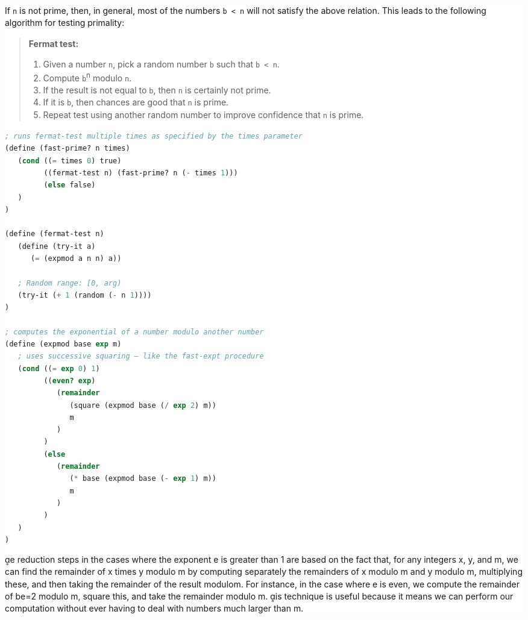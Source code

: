 If `n` is not prime, then, in general, most of the numbers `b < n` will not satisfy the above relation. This leads to the following algorithm for testing primality:

> **Fermat test:**
> 1. Given a number `n`, pick a random number `b` such that `b < n`.
> 2. Compute `b`<sup>n</sup> modulo `n`.
> 3. If the result is not equal to `b`, then `n` is certainly not prime.
> 4. If it is `b`, then chances are good that `n` is prime.
> 5. Repeat test using another random number to improve confidence that `n` is prime.

```scheme
; runs fermat-test multiple times as specified by the times parameter
(define (fast-prime? n times)
   (cond ((= times 0) true)
         ((fermat-test n) (fast-prime? n (- times 1)))
         (else false)
   )
)

(define (fermat-test n)
   (define (try-it a)
      (= (expmod a n n) a))
   
   ; Random range: [0, arg)
   (try-it (+ 1 (random (- n 1))))
)

; computes the exponential of a number modulo another number
(define (expmod base exp m)
   ; uses successive squaring — like the fast-expt procedure
   (cond ((= exp 0) 1)
         ((even? exp)
            (remainder
               (square (expmod base (/ exp 2) m))
               m
            )
         )
         (else
            (remainder
               (* base (expmod base (- exp 1) m))
               m
            )
         )
   )
)
```

e reduction steps in the cases where the exponent e is greater than 1 are based
on the fact that, for any integers x, y, and m, we can find the remainder of x times y
modulo m by computing separately the remainders of x modulo m and y modulo m,
multiplying these, and then taking the remainder of the result modulom. For instance,
in the case where e is even, we compute the remainder of be=2 modulo m, square this,
and take the remainder modulo m. is technique is useful because it means we can
perform our computation without ever having to deal with numbers much larger than
m.
